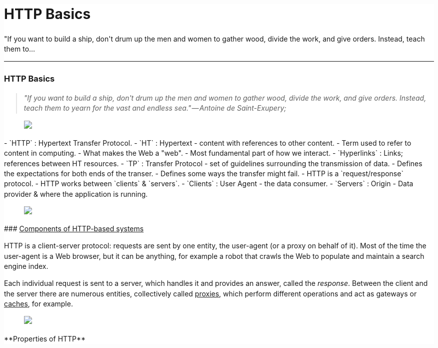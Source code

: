 # HTTP Basics

"If you want to build a ship, don't drum up the men and women to gather wood, divide the work, and give orders. Instead, teach them to…

---

### HTTP Basics

> _"If you want to build a ship, don't drum up the men and women to gather wood, divide the work, and give orders. Instead, teach them to yearn for the vast and endless sea." — Antoine de Saint-Exupery;_

<figure>
<img src="https://cdn-images-1.medium.com/max/800/0*LUQe60D2FeVzDEi8.png" class="graf-image" />
</figure>-   <span id="cb9d">`HTTP` : Hypertext Transfer Protocol.</span>
-   <span id="8248">`HT` : Hypertext - content with references to other content.</span>
-   <span id="1ad1">Term used to refer to content in computing.</span>
-   <span id="5ad0">What makes the Web a "web".</span>
-   <span id="11eb">Most fundamental part of how we interact.</span>
-   <span id="41da">`Hyperlinks` : Links; references between HT resources.</span>
-   <span id="b0a1">`TP` : Transfer Protocol - set of guidelines surrounding the transmission of data.</span>
-   <span id="e43c">Defines the expectations for both ends of the transer.</span>
-   <span id="ca8a">Defines some ways the transfer might fail.</span>
-   <span id="3995">HTTP is a `request/response` protocol.</span>
-   <span id="dc85">HTTP works between `clients` & `servers`.</span>
-   <span id="a965">`Clients` : User Agent - the data consumer.</span>
-   <span id="2588">`Servers` : Origin - Data provider & where the application is running.</span>

<figure>
<img src="https://cdn-images-1.medium.com/max/800/0*OBVdK39aaS5sjV9B.png" class="graf-image" />
</figure>### <a href="https://developer.mozilla.org/en-US/docs/Web/HTTP/Overview#components_of_http-based_systems" class="markup--anchor markup--h3-anchor" title="Permalink to Components of HTTP-based systems">Components of HTTP-based systems</a>

HTTP is a client-server protocol: requests are sent by one entity, the user-agent (or a proxy on behalf of it). Most of the time the user-agent is a Web browser, but it can be anything, for example a robot that crawls the Web to populate and maintain a search engine index.

Each individual request is sent to a server, which handles it and provides an answer, called the _response_. Between the client and the server there are numerous entities, collectively called <a href="https://developer.mozilla.org/en-US/docs/Glossary/Proxy_server" class="markup--anchor markup--p-anchor">proxies</a>, which perform different operations and act as gateways or <a href="https://developer.mozilla.org/en-US/docs/Glossary/Cache" class="markup--anchor markup--p-anchor">caches</a>, for example.

<figure>
<img src="https://cdn-images-1.medium.com/max/800/0*WR6l6JwNOvkfrljt.png" class="graf-image" />
</figure>**Properties of HTTP**
